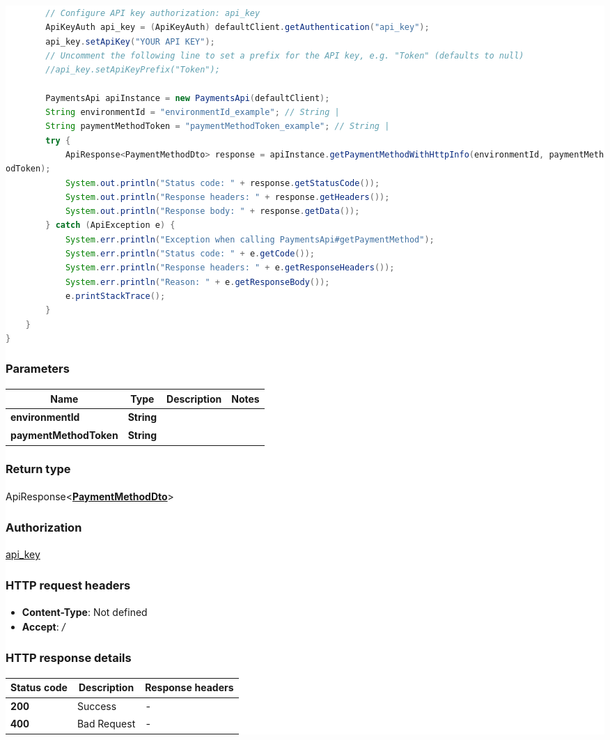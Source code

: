```java
        // Configure API key authorization: api_key
        ApiKeyAuth api_key = (ApiKeyAuth) defaultClient.getAuthentication("api_key");
        api_key.setApiKey("YOUR API KEY");
        // Uncomment the following line to set a prefix for the API key, e.g. "Token" (defaults to null)
        //api_key.setApiKeyPrefix("Token");

        PaymentsApi apiInstance = new PaymentsApi(defaultClient);
        String environmentId = "environmentId_example"; // String | 
        String paymentMethodToken = "paymentMethodToken_example"; // String | 
        try {
            ApiResponse<PaymentMethodDto> response = apiInstance.getPaymentMethodWithHttpInfo(environmentId, paymentMethodToken);
            System.out.println("Status code: " + response.getStatusCode());
            System.out.println("Response headers: " + response.getHeaders());
            System.out.println("Response body: " + response.getData());
        } catch (ApiException e) {
            System.err.println("Exception when calling PaymentsApi#getPaymentMethod");
            System.err.println("Status code: " + e.getCode());
            System.err.println("Response headers: " + e.getResponseHeaders());
            System.err.println("Reason: " + e.getResponseBody());
            e.printStackTrace();
        }
    }
}
```

### Parameters


Name | Type | Description  | Notes
------------- | ------------- | ------------- | -------------
 **environmentId** | **String**|  |
 **paymentMethodToken** | **String**|  |

### Return type

ApiResponse<[**PaymentMethodDto**](PaymentMethodDto.md)>


### Authorization

[api_key](../README.md#api_key)

### HTTP request headers

- **Content-Type**: Not defined
- **Accept**: */*

### HTTP response details
| Status code | Description | Response headers |
|-------------|-------------|------------------|
| **200** | Success |  -  |
| **400** | Bad Request |  -  |
